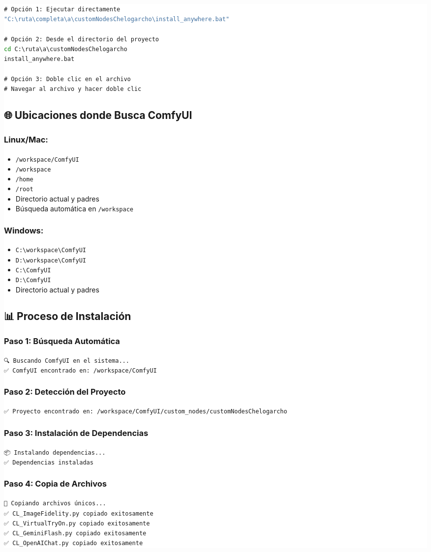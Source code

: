 ```cmd
# Opción 1: Ejecutar directamente
"C:\ruta\completa\a\customNodesChelogarcho\install_anywhere.bat"

# Opción 2: Desde el directorio del proyecto
cd C:\ruta\a\customNodesChelogarcho
install_anywhere.bat

# Opción 3: Doble clic en el archivo
# Navegar al archivo y hacer doble clic
```

## 🌐 **Ubicaciones donde Busca ComfyUI**

### **Linux/Mac:**
- `/workspace/ComfyUI`
- `/workspace`
- `/home`
- `/root`
- Directorio actual y padres
- Búsqueda automática en `/workspace`

### **Windows:**
- `C:\workspace\ComfyUI`
- `D:\workspace\ComfyUI`
- `C:\ComfyUI`
- `D:\ComfyUI`
- Directorio actual y padres

## 📊 **Proceso de Instalación**

### **Paso 1: Búsqueda Automática**
```
🔍 Buscando ComfyUI en el sistema...
✅ ComfyUI encontrado en: /workspace/ComfyUI
```

### **Paso 2: Detección del Proyecto**
```
✅ Proyecto encontrado en: /workspace/ComfyUI/custom_nodes/customNodesChelogarcho
```

### **Paso 3: Instalación de Dependencias**
```
📦 Instalando dependencias...
✅ Dependencias instaladas
```

### **Paso 4: Copia de Archivos**
```
📁 Copiando archivos únicos...
✅ CL_ImageFidelity.py copiado exitosamente
✅ CL_VirtualTryOn.py copiado exitosamente
✅ CL_GeminiFlash.py copiado exitosamente
✅ CL_OpenAIChat.py copiado exitosamente
```
